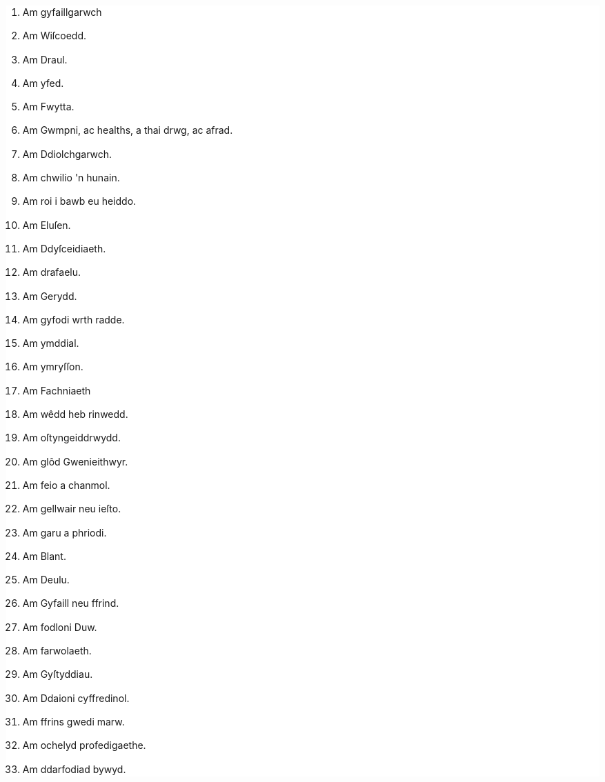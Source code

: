 1. Am gyfaillgarwch

1. Am Wiſcoedd.

1. Am Draul.

1. Am yfed.

1. Am Fwytta.

1. Am Gwmpni, ac healths, a thai drwg, ac afrad.

1. Am Ddiolchgarwch.

1. Am chwilio 'n hunain.

1. Am roi i bawb eu heiddo.

1. Am Eluſen.

1. Am Ddyſceidiaeth.

1. Am drafaelu.

1. Am Gerydd.

1. Am gyfodi wrth radde.

1. Am ymddial.

1. Am ymryſſon.

1. Am Fachniaeth

1. Am wêdd heb rinwedd.

1. Am oſtyngeiddrwydd.

1. Am glôd Gwenieithwyr.

1. Am feio a chanmol.

1. Am gellwair neu ieſto.

1. Am garu a phriodi.

1. Am Blant.

1. Am Deulu.

1. Am Gyfaill neu ffrind.

1. Am fodloni Duw.

1. Am farwolaeth.

1. Am Gyſtyddiau.

1. Am Ddaioni cyffredinol.

1. Am ffrins gwedi marw.

1. Am ochelyd profedigaethe.

1. Am ddarfodiad bywyd.
